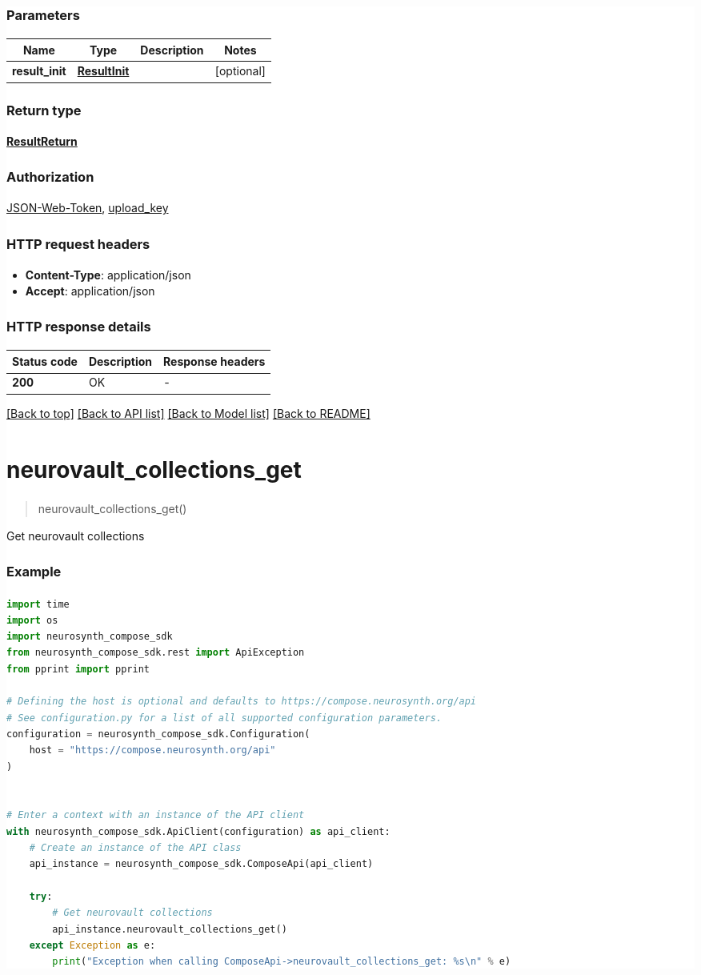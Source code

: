 
### Parameters

Name | Type | Description  | Notes
------------- | ------------- | ------------- | -------------
 **result_init** | [**ResultInit**](ResultInit.md)|  | [optional] 

### Return type

[**ResultReturn**](ResultReturn.md)

### Authorization

[JSON-Web-Token](../README.md#JSON-Web-Token), [upload_key](../README.md#upload_key)

### HTTP request headers

 - **Content-Type**: application/json
 - **Accept**: application/json

### HTTP response details
| Status code | Description | Response headers |
|-------------|-------------|------------------|
**200** | OK |  -  |

[[Back to top]](#) [[Back to API list]](../README.md#documentation-for-api-endpoints) [[Back to Model list]](../README.md#documentation-for-models) [[Back to README]](../README.md)

# **neurovault_collections_get**
> neurovault_collections_get()

Get neurovault collections

### Example

```python
import time
import os
import neurosynth_compose_sdk
from neurosynth_compose_sdk.rest import ApiException
from pprint import pprint

# Defining the host is optional and defaults to https://compose.neurosynth.org/api
# See configuration.py for a list of all supported configuration parameters.
configuration = neurosynth_compose_sdk.Configuration(
    host = "https://compose.neurosynth.org/api"
)


# Enter a context with an instance of the API client
with neurosynth_compose_sdk.ApiClient(configuration) as api_client:
    # Create an instance of the API class
    api_instance = neurosynth_compose_sdk.ComposeApi(api_client)

    try:
        # Get neurovault collections
        api_instance.neurovault_collections_get()
    except Exception as e:
        print("Exception when calling ComposeApi->neurovault_collections_get: %s\n" % e)
```
